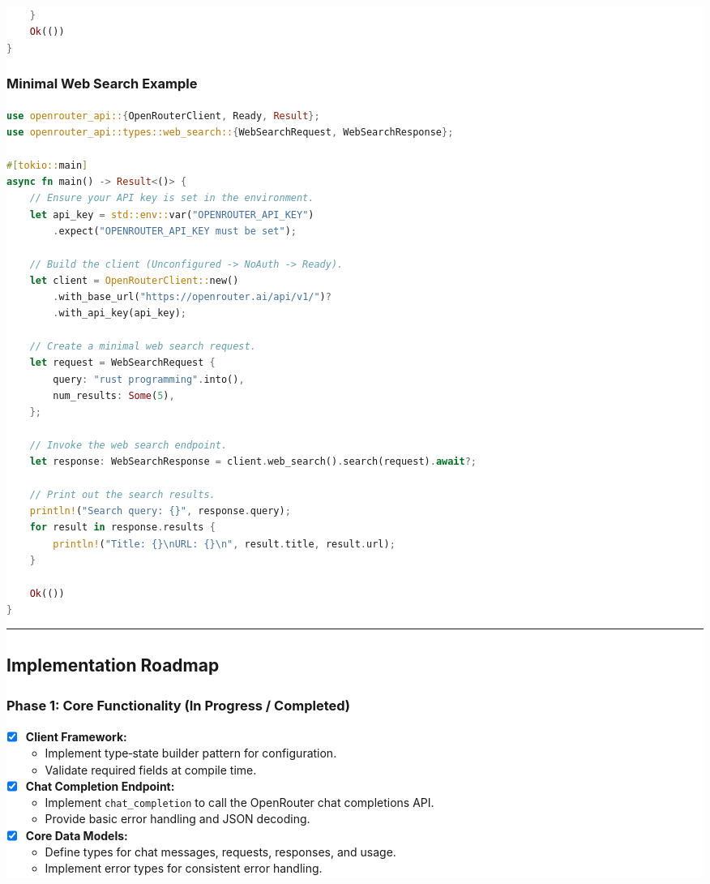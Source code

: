 ```rust
    }
    Ok(())
}
```

### Minimal Web Search Example

```rust
use openrouter_api::{OpenRouterClient, Ready, Result};
use openrouter_api::types::web_search::{WebSearchRequest, WebSearchResponse};

#[tokio::main]
async fn main() -> Result<()> {
    // Ensure your API key is set in the environment.
    let api_key = std::env::var("OPENROUTER_API_KEY")
        .expect("OPENROUTER_API_KEY must be set");

    // Build the client (Unconfigured -> NoAuth -> Ready).
    let client = OpenRouterClient::new()
        .with_base_url("https://openrouter.ai/api/v1/")?
        .with_api_key(api_key);

    // Create a minimal web search request.
    let request = WebSearchRequest {
        query: "rust programming".into(),
        num_results: Some(5),
    };

    // Invoke the web search endpoint.
    let response: WebSearchResponse = client.web_search().search(request).await?;

    // Print out the search results.
    println!("Search query: {}", response.query);
    for result in response.results {
        println!("Title: {}\nURL: {}\n", result.title, result.url);
    }

    Ok(())
}
```

---

## Implementation Roadmap

### Phase 1: Core Functionality (In Progress / Completed)
- [x] **Client Framework:**
  - Implement type‑state builder pattern for configuration.
  - Validate required fields at compile time.
- [x] **Chat Completion Endpoint:**
  - Implement `chat_completion` to call the OpenRouter chat completions API.
  - Provide basic error handling and JSON decoding.
- [x] **Core Data Models:**
  - Define types for chat messages, requests, responses, and usage.
  - Implement error types for consistent error handling.
